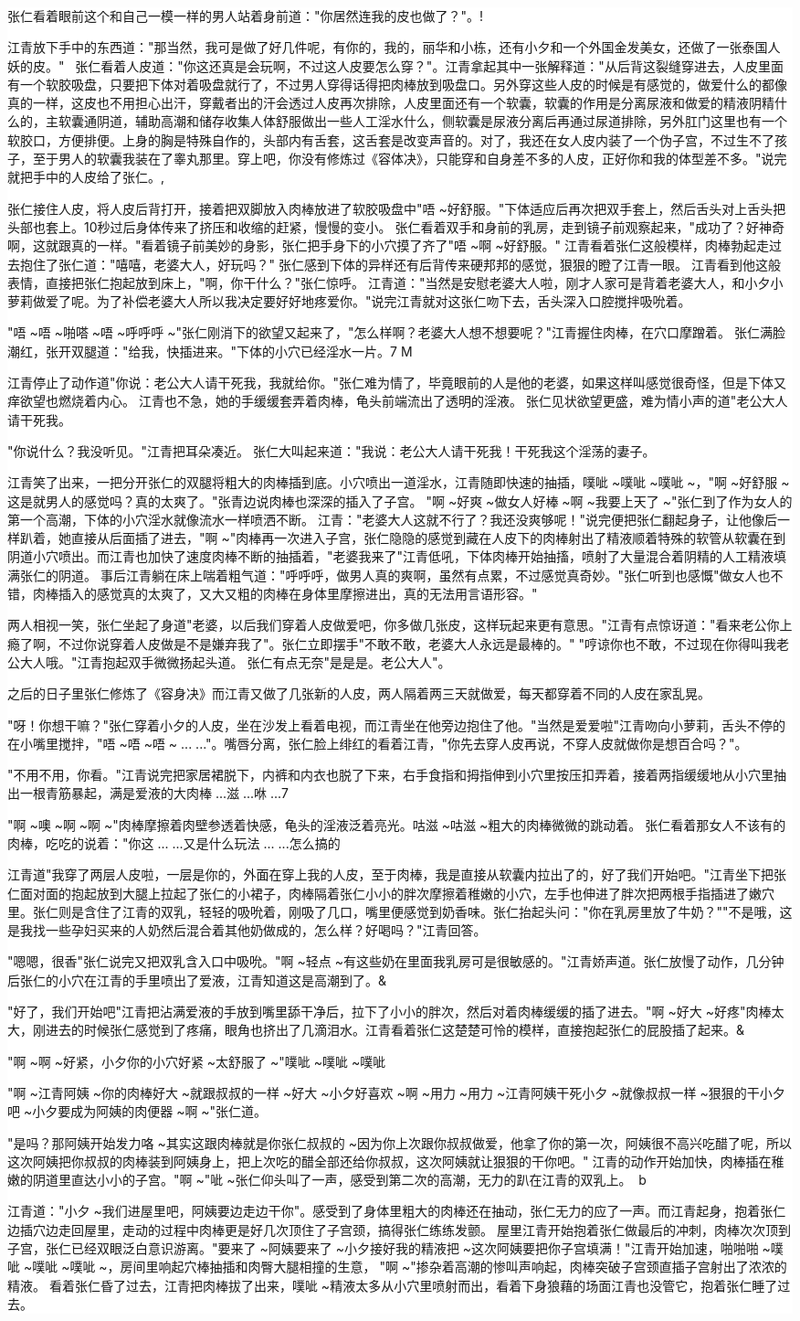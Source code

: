 张仁看着眼前这个和自己一模一样的男人站着身前道："你居然连我的皮也做了？"。!

江青放下手中的东西道："那当然，我可是做了好几件呢，有你的，我的，丽华和小栋，还有小夕和一个外国金发美女，还做了一张泰国人妖的皮。"  
张仁看着人皮道："你这还真是会玩啊，不过这人皮要怎么穿？"。江青拿起其中一张解释道："从后背这裂缝穿进去，人皮里面有一个软胶吸盘，只要把下体对着吸盘就行了，不过男人穿得话得把肉棒放到吸盘口。另外穿这些人皮的时候是有感觉的，做爱什么的都像真的一样，这皮也不用担心出汗，穿戴者出的汗会透过人皮再次排除，人皮里面还有一个软囊，软囊的作用是分离尿液和做爱的精液阴精什么的，主软囊通阴道，辅助高潮和储存收集人体舒服做出一些人工淫水什么，侧软囊是尿液分离后再通过尿道排除，另外肛门这里也有一个软胶口，方便排便。上身的胸是特殊自作的，头部内有舌套，这舌套是改变声音的。对了，我还在女人皮内装了一个伪子宫，不过生不了孩子，至于男人的软囊我装在了睾丸那里。穿上吧，你没有修炼过《容体决》，只能穿和自身差不多的人皮，正好你和我的体型差不多。"说完就把手中的人皮给了张仁。,

张仁接住人皮，将人皮后背打开，接着把双脚放入肉棒放进了软胶吸盘中"唔 ~好舒服。"下体适应后再次把双手套上，然后舌头对上舌头把头部也套上。10秒过后身体传来了挤压和收缩的赶紧，慢慢的变小。 张仁看着双手和身前的乳房，走到镜子前观察起来，"成功了？好神奇啊，这就跟真的一样。"看着镜子前美妙的身影，张仁把手身下的小穴摸了齐了"唔 ~啊 ~好舒服。" 江青看着张仁这般模样，肉棒勃起走过去抱住了张仁道："嘻嘻，老婆大人，好玩吗？" 张仁感到下体的异样还有后背传来硬邦邦的感觉，狠狠的瞪了江青一眼。 江青看到他这般表情，直接把张仁抱起放到床上，"啊，你干什么？"张仁惊呼。 江青道："当然是安慰老婆大人啦，刚才人家可是背着老婆大人，和小夕小萝莉做爱了呢。为了补偿老婆大人所以我决定要好好地疼爱你。"说完江青就对这张仁吻下去，舌头深入口腔搅拌吸吮着。

"唔 ~唔 ~啪嗒 ~唔 ~呼呼呼 ~"张仁刚消下的欲望又起来了，"怎么样啊？老婆大人想不想要呢？"江青握住肉棒，在穴口摩蹭着。 张仁满脸潮红，张开双腿道："给我，快插进来。"下体的小穴已经淫水一片。7 M

江青停止了动作道"你说：老公大人请干死我，我就给你。"张仁难为情了，毕竟眼前的人是他的老婆，如果这样叫感觉很奇怪，但是下体又痒欲望也燃烧着内心。 江青也不急，她的手缓缓套弄着肉棒，龟头前端流出了透明的淫液。 张仁见状欲望更盛，难为情小声的道"老公大人请干死我。

"你说什么？我没听见。"江青把耳朵凑近。 张仁大叫起来道："我说：老公大人请干死我！干死我这个淫荡的妻子。

江青笑了出来，一把分开张仁的双腿将粗大的肉棒插到底。小穴喷出一道淫水，江青随即快速的抽插，噗呲 ~噗呲 ~噗呲 ~，"啊 ~好舒服 ~这是就男人的感觉吗？真的太爽了。"张青边说肉棒也深深的插入了子宫。 "啊 ~好爽 ~做女人好棒 ~啊 ~我要上天了 ~"张仁到了作为女人的第一个高潮，下体的小穴淫水就像流水一样喷洒不断。 江青："老婆大人这就不行了？我还没爽够呢！"说完便把张仁翻起身子，让他像后一样趴着，她直接从后面插了进去，"啊 ~"肉棒再一次进入子宫，张仁隐隐的感觉到藏在人皮下的肉棒射出了精液顺着特殊的软管从软囊在到阴道小穴喷出。而江青也加快了速度肉棒不断的抽插着，"老婆我来了"江青低吼，下体肉棒开始抽搐，喷射了大量混合着阴精的人工精液填满张仁的阴道。 事后江青躺在床上喘着粗气道："呼呼呼，做男人真的爽啊，虽然有点累，不过感觉真奇妙。"张仁听到也感慨"做女人也不错，肉棒插入的感觉真的太爽了，又大又粗的肉棒在身体里摩擦进出，真的无法用言语形容。"

两人相视一笑，张仁坐起了身道"老婆，以后我们穿着人皮做爱吧，你多做几张皮，这样玩起来更有意思。"江青有点惊讶道："看来老公你上瘾了啊，不过你说穿着人皮做是不是嫌弃我了"。张仁立即摆手"不敢不敢，老婆大人永远是最棒的。" "哼谅你也不敢，不过现在你得叫我老公大人哦。"江青抱起双手微微扬起头道。 张仁有点无奈"是是是。老公大人"。

之后的日子里张仁修炼了《容身决》而江青又做了几张新的人皮，两人隔着两三天就做爱，每天都穿着不同的人皮在家乱晃。

"呀！你想干嘛？"张仁穿着小夕的人皮，坐在沙发上看着电视，而江青坐在他旁边抱住了他。"当然是爱爱啦"江青吻向小萝莉，舌头不停的在小嘴里搅拌，"唔 ~唔 ~唔 ~ ... ..."。嘴唇分离，张仁脸上绯红的看着江青，"你先去穿人皮再说，不穿人皮就做你是想百合吗？"。

"不用不用，你看。"江青说完把家居裙脱下，内裤和内衣也脱了下来，右手食指和拇指伸到小穴里按压扣弄着，接着两指缓缓地从小穴里抽出一根青筋暴起，满是爱液的大肉棒 ...滋 ...咻 ...7

"啊 ~噢 ~啊 ~啊 ~"肉棒摩擦着肉壁参透着快感，龟头的淫液泛着亮光。咕滋 ~咕滋 ~粗大的肉棒微微的跳动着。 张仁看着那女人不该有的肉棒，吃吃的说着："你这 ... ...又是什么玩法 ... ...怎么搞的

江青道"我穿了两层人皮啦，一层是你的，外面在穿上我的人皮，至于肉棒，我是直接从软囊内拉出了的，好了我们开始吧。"江青坐下把张仁面对面的抱起放到大腿上拉起了张仁的小裙子，肉棒隔着张仁小小的胖次摩擦着稚嫩的小穴，左手也伸进了胖次把两根手指插进了嫩穴里。张仁则是含住了江青的双乳，轻轻的吸吮着，刚吸了几口，嘴里便感觉到奶香味。张仁抬起头问："你在乳房里放了牛奶？""不是哦，这是我找一些孕妇买来的人奶然后混合着其他奶做成的，怎么样？好喝吗？"江青回答。

"嗯嗯，很香"张仁说完又把双乳含入口中吸吮。"啊 ~轻点 ~有这些奶在里面我乳房可是很敏感的。"江青娇声道。张仁放慢了动作，几分钟后张仁的小穴在江青的手里喷出了爱液，江青知道这是高潮到了。&

"好了，我们开始吧"江青把沾满爱液的手放到嘴里舔干净后，拉下了小小的胖次，然后对着肉棒缓缓的插了进去。"啊 ~好大 ~好疼"肉棒太大，刚进去的时候张仁感觉到了疼痛，眼角也挤出了几滴泪水。江青看着张仁这楚楚可怜的模样，直接抱起张仁的屁股插了起来。&

"啊 ~啊 ~好紧，小夕你的小穴好紧 ~太舒服了 ~"噗呲 ~噗呲 ~噗呲

"啊 ~江青阿姨 ~你的肉棒好大 ~就跟叔叔的一样 ~好大 ~小夕好喜欢 ~啊 ~用力 ~用力 ~江青阿姨干死小夕 ~就像叔叔一样 ~狠狠的干小夕吧 ~小夕要成为阿姨的肉便器 ~啊 ~"张仁道。

"是吗？那阿姨开始发力咯 ~其实这跟肉棒就是你张仁叔叔的 ~因为你上次跟你叔叔做爱，他拿了你的第一次，阿姨很不高兴吃醋了呢，所以这次阿姨把你叔叔的肉棒装到阿姨身上，把上次吃的醋全部还给你叔叔，这次阿姨就让狠狠的干你吧。" 江青的动作开始加快，肉棒插在稚嫩的阴道里直达小小的子宫。"啊 ~"呲 ~张仁仰头叫了一声，感受到第二次的高潮，无力的趴在江青的双乳上。  b

江青道："小夕 ~我们进屋里吧，阿姨要边走边干你"。感受到了身体里粗大的肉棒还在抽动，张仁无力的应了一声。而江青起身，抱着张仁边插穴边走回屋里，走动的过程中肉棒更是好几次顶住了子宫颈，搞得张仁练练发颤。 屋里江青开始抱着张仁做最后的冲刺，肉棒次次顶到子宫，张仁已经双眼泛白意识游离。"要来了 ~阿姨要来了 ~小夕接好我的精液把 ~这次阿姨要把你子宫填满！"江青开始加速，啪啪啪 ~噗呲 ~噗呲 ~噗呲 ~，房间里响起穴棒抽插和肉臀大腿相撞的生意， "啊 ~"掺杂着高潮的惨叫声响起，肉棒突破子宫颈直插子宫射出了浓浓的精液。 看着张仁昏了过去，江青把肉棒拔了出来，噗呲 ~精液太多从小穴里喷射而出，看着下身狼藉的场面江青也没管它，抱着张仁睡了过去。
